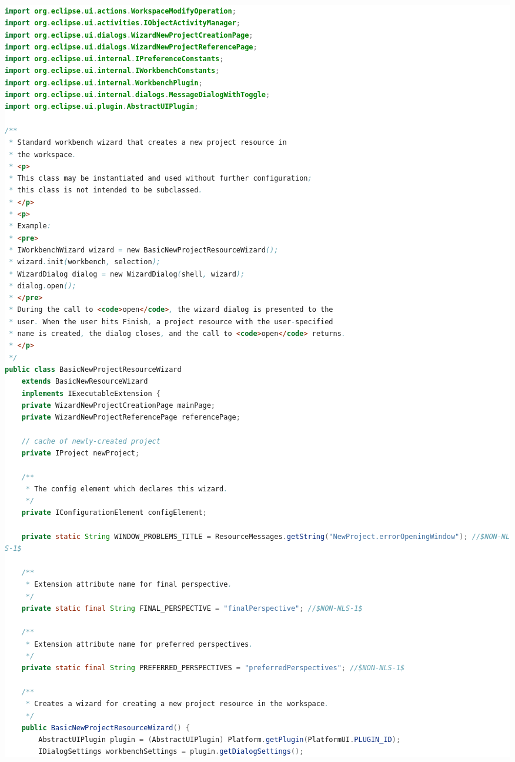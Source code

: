 ```java
import org.eclipse.ui.actions.WorkspaceModifyOperation;
import org.eclipse.ui.activities.IObjectActivityManager;
import org.eclipse.ui.dialogs.WizardNewProjectCreationPage;
import org.eclipse.ui.dialogs.WizardNewProjectReferencePage;
import org.eclipse.ui.internal.IPreferenceConstants;
import org.eclipse.ui.internal.IWorkbenchConstants;
import org.eclipse.ui.internal.WorkbenchPlugin;
import org.eclipse.ui.internal.dialogs.MessageDialogWithToggle;
import org.eclipse.ui.plugin.AbstractUIPlugin;

/**
 * Standard workbench wizard that creates a new project resource in
 * the workspace.
 * <p>
 * This class may be instantiated and used without further configuration;
 * this class is not intended to be subclassed.
 * </p>
 * <p>
 * Example:
 * <pre>
 * IWorkbenchWizard wizard = new BasicNewProjectResourceWizard();
 * wizard.init(workbench, selection);
 * WizardDialog dialog = new WizardDialog(shell, wizard);
 * dialog.open();
 * </pre>
 * During the call to <code>open</code>, the wizard dialog is presented to the
 * user. When the user hits Finish, a project resource with the user-specified
 * name is created, the dialog closes, and the call to <code>open</code> returns.
 * </p>
 */
public class BasicNewProjectResourceWizard
	extends BasicNewResourceWizard
	implements IExecutableExtension {
	private WizardNewProjectCreationPage mainPage;
	private WizardNewProjectReferencePage referencePage;

	// cache of newly-created project
	private IProject newProject;

	/**
	 * The config element which declares this wizard.
	 */
	private IConfigurationElement configElement;

	private static String WINDOW_PROBLEMS_TITLE = ResourceMessages.getString("NewProject.errorOpeningWindow"); //$NON-NLS-1$

	/**
	 * Extension attribute name for final perspective.
	 */
	private static final String FINAL_PERSPECTIVE = "finalPerspective"; //$NON-NLS-1$

	/**
	 * Extension attribute name for preferred perspectives.
	 */
	private static final String PREFERRED_PERSPECTIVES = "preferredPerspectives"; //$NON-NLS-1$

	/**
	 * Creates a wizard for creating a new project resource in the workspace.
	 */
	public BasicNewProjectResourceWizard() {
		AbstractUIPlugin plugin = (AbstractUIPlugin) Platform.getPlugin(PlatformUI.PLUGIN_ID);
		IDialogSettings workbenchSettings = plugin.getDialogSettings();
```